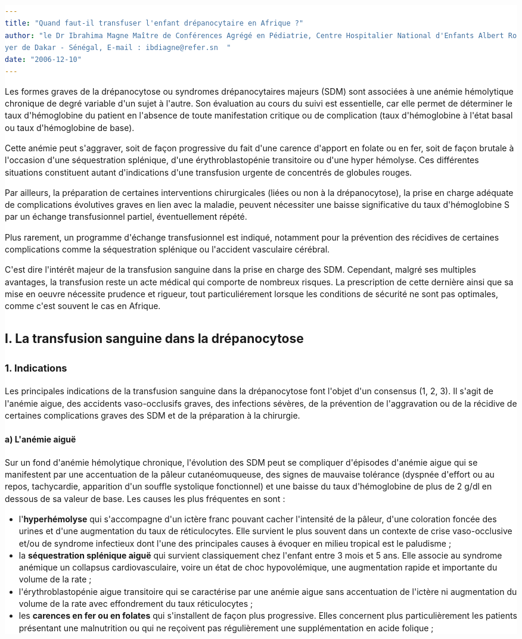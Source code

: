 ```yaml
---
title: "Quand faut-il transfuser l'enfant drépanocytaire en Afrique ?"
author: "le Dr Ibrahima Magne Maître de Conférences Agrégé en Pédiatrie, Centre Hospitalier National d'Enfants Albert Royer de Dakar - Sénégal, E-mail : ibdiagne@refer.sn  "
date: "2006-12-10"
---
```


<div class="teaser"><p>Les formes graves de la drépanocytose ou syndromes drépanocytaires majeurs (SDM) sont associées à une anémie hémolytique chronique de degré variable d'un sujet à l'autre. Son évaluation au cours du suivi est essentielle, car elle permet de déterminer le taux d'hémoglobine du patient en l'absence de toute manifestation critique ou de complication (taux d'hémoglobine à l'état basal ou taux d'hémoglobine de base).</p></div>

Cette anémie peut s'aggraver, soit de façon progressive du fait d'une carence d'apport en folate ou en fer, soit de façon brutale à l'occasion d'une séquestration splénique, d'une érythroblastopénie transitoire ou d'une hyper hémolyse. Ces différentes situations constituent autant d'indications d'une transfusion urgente de concentrés de globules rouges.

Par ailleurs, la préparation de certaines interventions chirurgicales (liées ou non à la drépanocytose), la prise en charge adéquate de complications évolutives graves en lien avec la maladie, peuvent nécessiter une baisse significative du taux d'hémoglobine S par un échange transfusionnel partiel, éventuellement répété.

Plus rarement, un programme d'échange transfusionnel est indiqué, notamment pour la prévention des récidives de certaines complications comme la séquestration splénique ou l'accident vasculaire cérébral.

C'est dire l'intérêt majeur de la transfusion sanguine dans la prise en charge des SDM. Cependant, malgré ses multiples avantages, la transfusion reste un acte médical qui comporte de nombreux risques. La prescription de cette dernière ainsi que sa mise en oeuvre nécessite prudence et rigueur, tout particuliérement lorsque les conditions de sécurité ne sont pas optimales, comme c'est souvent le cas en Afrique.

## I. La transfusion sanguine dans la drépanocytose

### 1. Indications

Les principales indications de la transfusion sanguine dans la drépanocytose font l'objet d'un consensus (1, 2, 3). Il s'agit de l'anémie aigue, des accidents vaso-occlusifs graves, des infections sévères, de la prévention de l'aggravation ou de la récidive de certaines complications graves des SDM et de la préparation à la chirurgie.

#### a) L'anémie aiguë

Sur un fond d'anémie hémolytique chronique, l'évolution des SDM peut se compliquer d'épisodes d'anémie aigue qui se manifestent par une accentuation de la pâleur cutanéomuqueuse, des signes de mauvaise tolérance (dyspnée d'effort ou au repos, tachycardie, apparition d'un souffle systolique fonctionnel) et une baisse du taux d'hémoglobine de plus de 2 g/dl en dessous de sa valeur de base. Les causes les plus fréquentes en sont :

*   l'**hyperhémolyse** qui s'accompagne d'un ictère franc pouvant cacher l'intensité de la pâleur, d'une coloration foncée des urines et d'une augmentation du taux de réticulocytes. Elle survient le plus souvent dans un contexte de crise vaso-occlusive et/ou de syndrome infectieux dont l'une des principales causes à évoquer en milieu tropical est le paludisme ;
*   la **séquestration splénique aiguë** qui survient classiquement chez l'enfant entre 3 mois et 5 ans. Elle associe au syndrome anémique un collapsus cardiovasculaire, voire un état de choc hypovolémique, une augmentation rapide et importante du volume de la rate ;
*   l'érythroblastopénie aigue transitoire qui se caractérise par une anémie aigue sans accentuation de l'ictère ni augmentation du volume de la rate avec effondrement du taux réticulocytes ;
*   les **carences en fer ou en folates** qui s'installent de façon plus progressive. Elles concernent plus particulièrement les patients présentant une malnutrition ou qui ne reçoivent pas régulièrement une supplémentation en acide folique ;